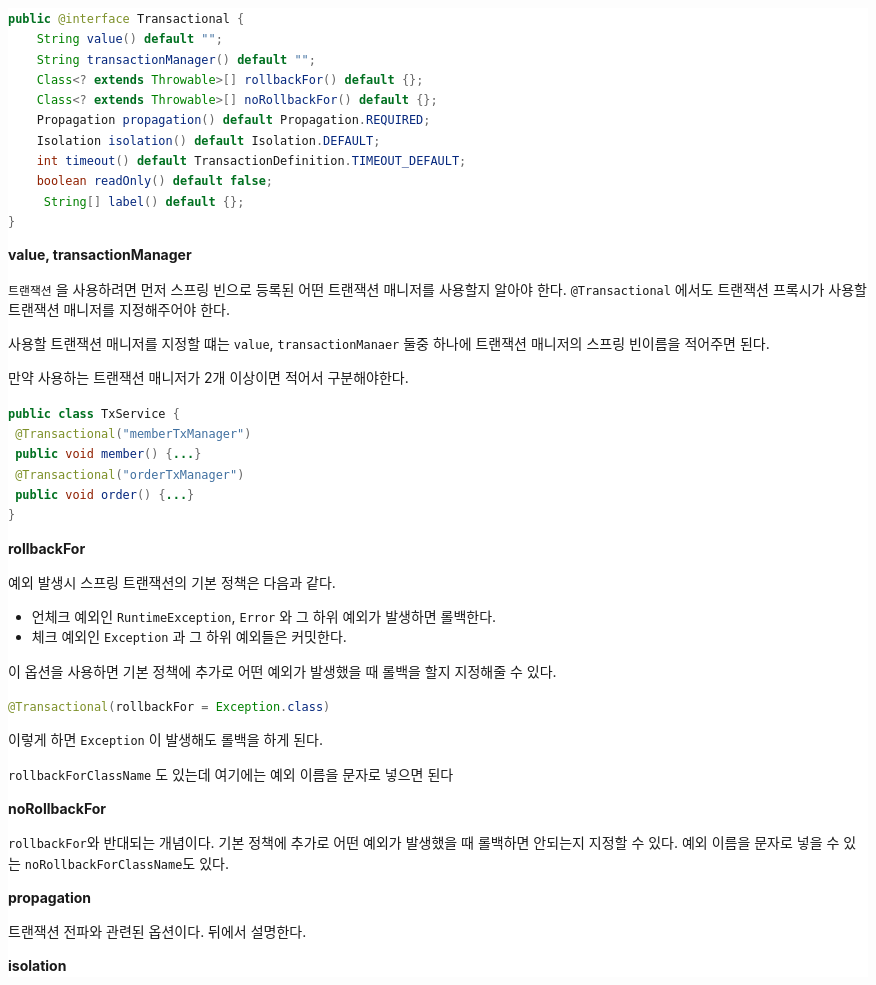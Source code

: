 ```java
public @interface Transactional {
	String value() default "";
	String transactionManager() default "";
	Class<? extends Throwable>[] rollbackFor() default {};
	Class<? extends Throwable>[] noRollbackFor() default {};
	Propagation propagation() default Propagation.REQUIRED;
	Isolation isolation() default Isolation.DEFAULT;
	int timeout() default TransactionDefinition.TIMEOUT_DEFAULT;
	boolean readOnly() default false;
	 String[] label() default {};
}
```

**value, transactionManager**

`트랜잭션` 을 사용하려면 먼저 스프링 빈으로 등록된 어떤 트랜잭션 매니저를 사용할지 알아야 한다. `@Transactional` 에서도 트랜잭션 프록시가 사용할 트랜잭션 매니저를 지정해주어야 한다.

사용할 트랜잭션 매니저를 지정할 떄는 `value`, `transactionManaer` 둘중 하나에 트랜잭션 매니저의 스프링 빈이름을 적어주면 된다.

만약 사용하는 트랜잭션 매니저가 2개 이상이면 적어서 구분해야한다.

```java
public class TxService {
 @Transactional("memberTxManager")
 public void member() {...}
 @Transactional("orderTxManager")
 public void order() {...}
}
```

**rollbackFor**

예외 발생시 스프링 트랜잭션의 기본 정책은 다음과 같다.

- 언체크 예외인 `RuntimeException`, `Error` 와 그 하위 예외가 발생하면 롤백한다.
- 체크 예외인 `Exception` 과 그 하위 예외들은 커밋한다.

이 옵션을 사용하면 기본 정책에 추가로 어떤 예외가 발생했을 때 롤백을 할지 지정해줄 수 있다.

```java
@Transactional(rollbackFor = Exception.class)
```

이렇게 하면 `Exception` 이 발생해도 롤백을 하게 된다.

`rollbackForClassName` 도 있는데 여기에는 예외 이름을 문자로 넣으면 된다

**noRollbackFor**

`rollbackFor`와 반대되는 개념이다. 기본 정책에 추가로 어떤 예외가 발생했을 때 롤백하면 안되는지 지정할 수 있다. 예외 이름을 문자로 넣을 수 있는 `noRollbackForClassName`도 있다. 

**propagation**

트랜잭션 전파와 관련된 옵션이다. 뒤에서 설명한다.

**isolation**
